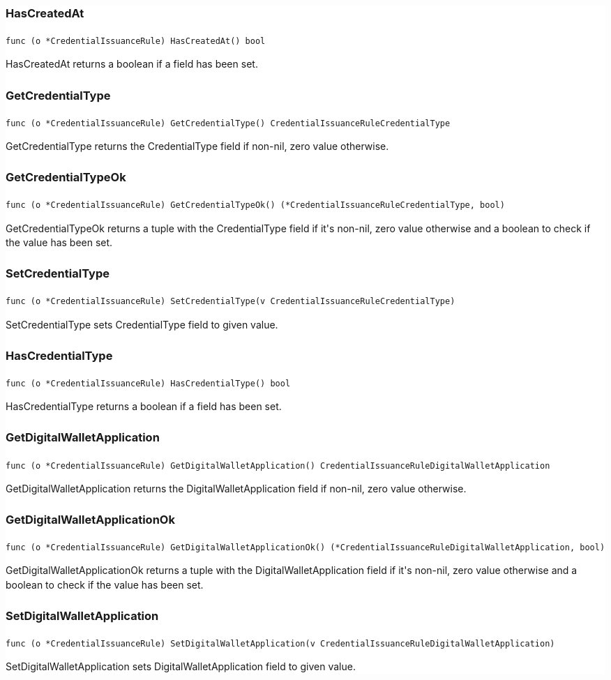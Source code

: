 ### HasCreatedAt

`func (o *CredentialIssuanceRule) HasCreatedAt() bool`

HasCreatedAt returns a boolean if a field has been set.

### GetCredentialType

`func (o *CredentialIssuanceRule) GetCredentialType() CredentialIssuanceRuleCredentialType`

GetCredentialType returns the CredentialType field if non-nil, zero value otherwise.

### GetCredentialTypeOk

`func (o *CredentialIssuanceRule) GetCredentialTypeOk() (*CredentialIssuanceRuleCredentialType, bool)`

GetCredentialTypeOk returns a tuple with the CredentialType field if it's non-nil, zero value otherwise
and a boolean to check if the value has been set.

### SetCredentialType

`func (o *CredentialIssuanceRule) SetCredentialType(v CredentialIssuanceRuleCredentialType)`

SetCredentialType sets CredentialType field to given value.

### HasCredentialType

`func (o *CredentialIssuanceRule) HasCredentialType() bool`

HasCredentialType returns a boolean if a field has been set.

### GetDigitalWalletApplication

`func (o *CredentialIssuanceRule) GetDigitalWalletApplication() CredentialIssuanceRuleDigitalWalletApplication`

GetDigitalWalletApplication returns the DigitalWalletApplication field if non-nil, zero value otherwise.

### GetDigitalWalletApplicationOk

`func (o *CredentialIssuanceRule) GetDigitalWalletApplicationOk() (*CredentialIssuanceRuleDigitalWalletApplication, bool)`

GetDigitalWalletApplicationOk returns a tuple with the DigitalWalletApplication field if it's non-nil, zero value otherwise
and a boolean to check if the value has been set.

### SetDigitalWalletApplication

`func (o *CredentialIssuanceRule) SetDigitalWalletApplication(v CredentialIssuanceRuleDigitalWalletApplication)`

SetDigitalWalletApplication sets DigitalWalletApplication field to given value.
